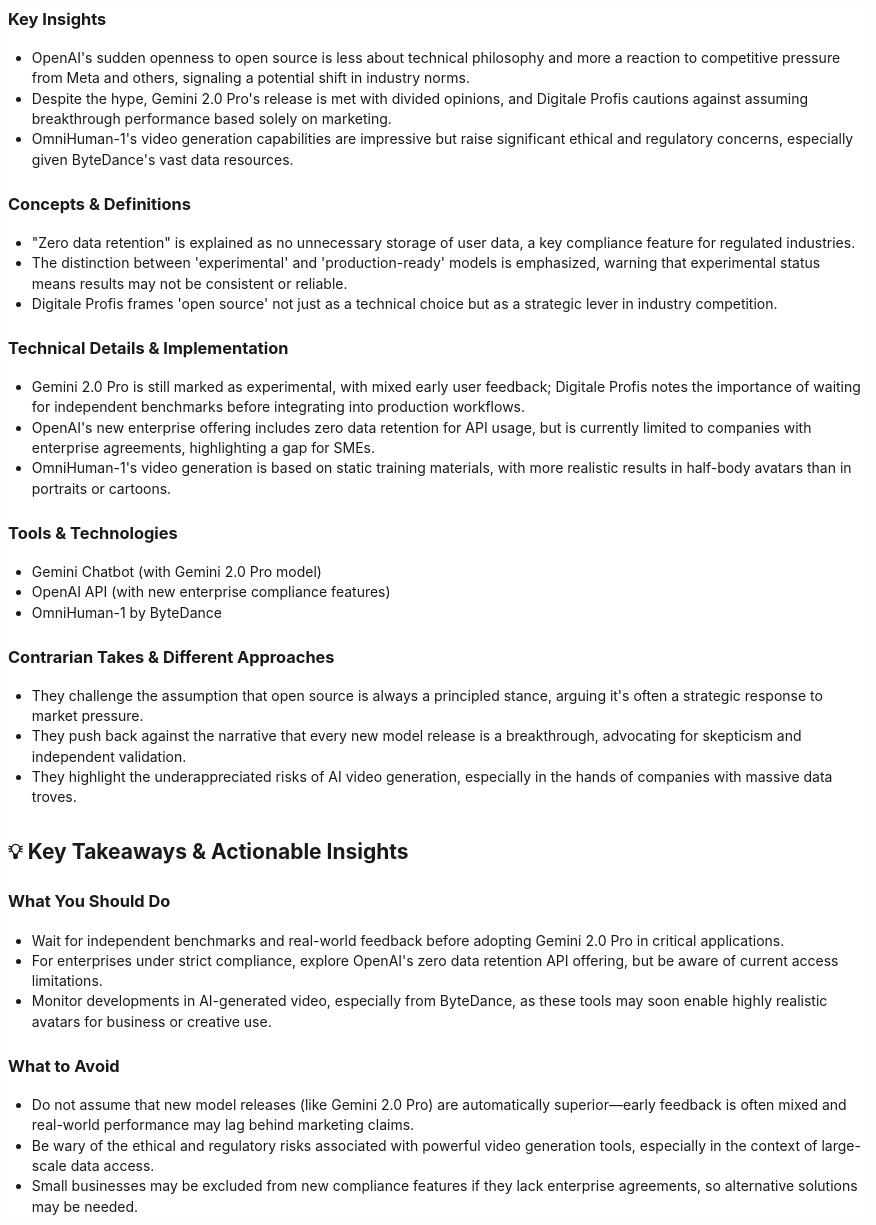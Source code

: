 ### Key Insights
- OpenAI's sudden openness to open source is less about technical philosophy and more a reaction to competitive pressure from Meta and others, signaling a potential shift in industry norms.
- Despite the hype, Gemini 2.0 Pro's release is met with divided opinions, and Digitale Profis cautions against assuming breakthrough performance based solely on marketing.
- OmniHuman-1's video generation capabilities are impressive but raise significant ethical and regulatory concerns, especially given ByteDance's vast data resources.

### Concepts & Definitions
- "Zero data retention" is explained as no unnecessary storage of user data, a key compliance feature for regulated industries.
- The distinction between 'experimental' and 'production-ready' models is emphasized, warning that experimental status means results may not be consistent or reliable.
- Digitale Profis frames 'open source' not just as a technical choice but as a strategic lever in industry competition.

### Technical Details & Implementation
- Gemini 2.0 Pro is still marked as experimental, with mixed early user feedback; Digitale Profis notes the importance of waiting for independent benchmarks before integrating into production workflows.
- OpenAI's new enterprise offering includes zero data retention for API usage, but is currently limited to companies with enterprise agreements, highlighting a gap for SMEs.
- OmniHuman-1's video generation is based on static training materials, with more realistic results in half-body avatars than in portraits or cartoons.

### Tools & Technologies
- Gemini Chatbot (with Gemini 2.0 Pro model)
- OpenAI API (with new enterprise compliance features)
- OmniHuman-1 by ByteDance

### Contrarian Takes & Different Approaches
- They challenge the assumption that open source is always a principled stance, arguing it's often a strategic response to market pressure.
- They push back against the narrative that every new model release is a breakthrough, advocating for skepticism and independent validation.
- They highlight the underappreciated risks of AI video generation, especially in the hands of companies with massive data troves.

## 💡 Key Takeaways & Actionable Insights

### What You Should Do
- Wait for independent benchmarks and real-world feedback before adopting Gemini 2.0 Pro in critical applications.
- For enterprises under strict compliance, explore OpenAI's zero data retention API offering, but be aware of current access limitations.
- Monitor developments in AI-generated video, especially from ByteDance, as these tools may soon enable highly realistic avatars for business or creative use.

### What to Avoid
- Do not assume that new model releases (like Gemini 2.0 Pro) are automatically superior—early feedback is often mixed and real-world performance may lag behind marketing claims.
- Be wary of the ethical and regulatory risks associated with powerful video generation tools, especially in the context of large-scale data access.
- Small businesses may be excluded from new compliance features if they lack enterprise agreements, so alternative solutions may be needed.
